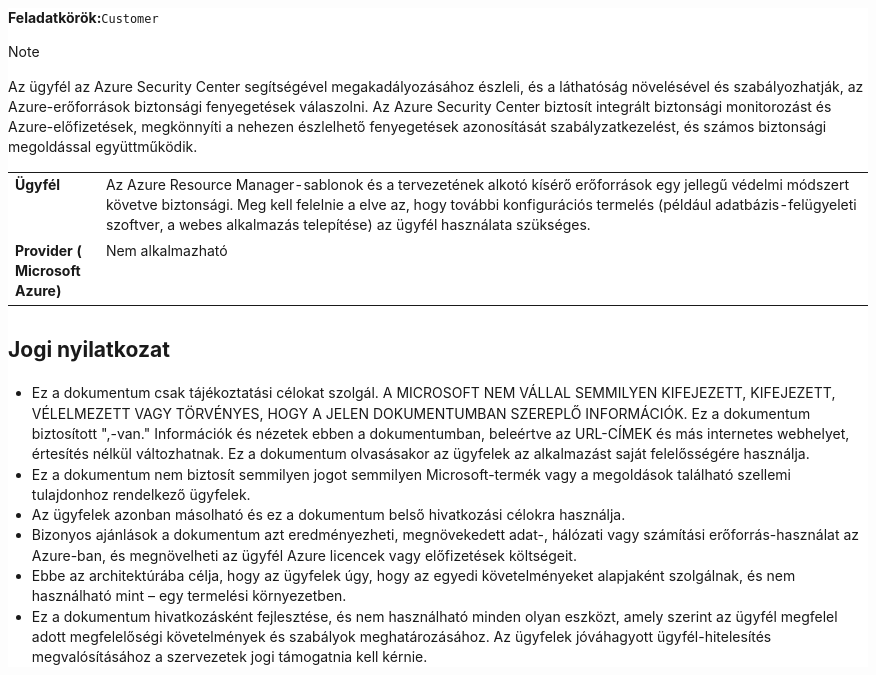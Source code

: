 
**Feladatkörök:**`Customer`

> [!NOTE]
> Az ügyfél az Azure Security Center segítségével megakadályozásához észleli, és a láthatóság növelésével és szabályozhatják, az Azure-erőforrások biztonsági fenyegetések válaszolni. Az Azure Security Center biztosít integrált biztonsági monitorozást és Azure-előfizetések, megkönnyíti a nehezen észlelhető fenyegetések azonosítását szabályzatkezelést, és számos biztonsági megoldással együttműködik.

|||
|---|---|
| **Ügyfél** | Az Azure Resource Manager-sablonok és a tervezetének alkotó kísérő erőforrások egy jellegű védelmi módszert követve biztonsági. Meg kell felelnie a elve az, hogy további konfigurációs termelés (például adatbázis-felügyeleti szoftver, a webes alkalmazás telepítése) az ügyfél használata szükséges. |
| **Provider&nbsp;(Microsoft&nbsp;Azure)** | Nem alkalmazható |

## <a name="disclaimer"></a>Jogi nyilatkozat

 - Ez a dokumentum csak tájékoztatási célokat szolgál. A MICROSOFT NEM VÁLLAL SEMMILYEN KIFEJEZETT, KIFEJEZETT, VÉLELMEZETT VAGY TÖRVÉNYES, HOGY A JELEN DOKUMENTUMBAN SZEREPLŐ INFORMÁCIÓK. Ez a dokumentum biztosított ",-van." Információk és nézetek ebben a dokumentumban, beleértve az URL-CÍMEK és más internetes webhelyet, értesítés nélkül változhatnak. Ez a dokumentum olvasásakor az ügyfelek az alkalmazást saját felelősségére használja.
 - Ez a dokumentum nem biztosít semmilyen jogot semmilyen Microsoft-termék vagy a megoldások található szellemi tulajdonhoz rendelkező ügyfelek.
 - Az ügyfelek azonban másolható és ez a dokumentum belső hivatkozási célokra használja.
 - Bizonyos ajánlások a dokumentum azt eredményezheti, megnövekedett adat-, hálózati vagy számítási erőforrás-használat az Azure-ban, és megnövelheti az ügyfél Azure licencek vagy előfizetések költségeit.
 - Ebbe az architektúrába célja, hogy az ügyfelek úgy, hogy az egyedi követelményeket alapjaként szolgálnak, és nem használható mint – egy termelési környezetben.
 - Ez a dokumentum hivatkozásként fejlesztése, és nem használható minden olyan eszközt, amely szerint az ügyfél megfelel adott megfelelőségi követelmények és szabályok meghatározásához. Az ügyfelek jóváhagyott ügyfél-hitelesítés megvalósításához a szervezetek jogi támogatnia kell kérnie.